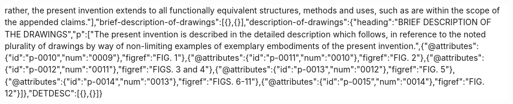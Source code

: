 rather, the present invention extends to all functionally equivalent structures, methods and uses, such as are within the scope of the appended claims."],"brief-description-of-drawings":[{},{}],"description-of-drawings":{"heading":"BRIEF DESCRIPTION OF THE DRAWINGS","p":["The present invention is described in the detailed description which follows, in reference to the noted plurality of drawings by way of non-limiting examples of exemplary embodiments of the present invention.",{"@attributes":{"id":"p-0010","num":"0009"},"figref":"FIG. 1"},{"@attributes":{"id":"p-0011","num":"0010"},"figref":"FIG. 2"},{"@attributes":{"id":"p-0012","num":"0011"},"figref":"FIGS. 3 and 4"},{"@attributes":{"id":"p-0013","num":"0012"},"figref":"FIG. 5"},{"@attributes":{"id":"p-0014","num":"0013"},"figref":"FIGS. 6-11"},{"@attributes":{"id":"p-0015","num":"0014"},"figref":"FIG. 12"}]},"DETDESC":[{},{}]}
